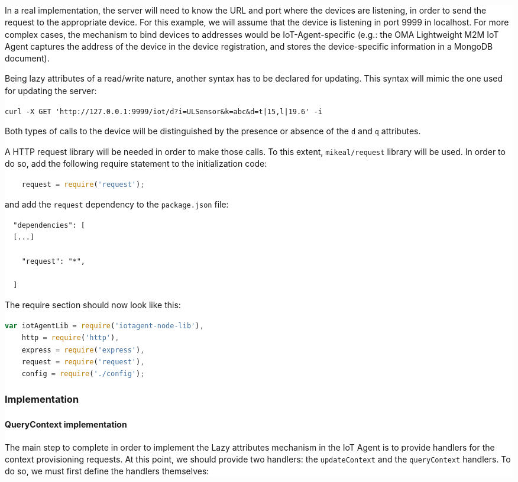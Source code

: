 In a real implementation, the server will need to know the URL and port where the devices are listening, in order to
send the request to the appropriate device. For this example, we will assume that the device is listening in port 9999
in localhost. For more complex cases, the mechanism to bind devices to addresses would be IoT-Agent-specific (e.g.: the
OMA Lightweight M2M IoT Agent captures the address of the device in the device registration, and stores the device-specific
information in a MongoDB document).

Being lazy attributes of a read/write nature, another syntax has to be declared for updating. This syntax will mimic
the one used for updating the server:
```
curl -X GET 'http://127.0.0.1:9999/iot/d?i=ULSensor&k=abc&d=t|15,l|19.6' -i
```
Both types of calls to the device will be distinguished by the presence or absence of the `d` and `q` attributes.

A HTTP request library will be needed in order to make those calls. To this extent, `mikeal/request` library will be used.
In order to do so, add the following require statement to the initialization code:

```javascript
    request = require('request');
```

and add the `request` dependency to the `package.json` file:

```
  "dependencies": [
  [...]

    "request": "*",

  ]
```

The require section should now look like this:

```javascript
var iotAgentLib = require('iotagent-node-lib'),
    http = require('http'),
    express = require('express'),
    request = require('request'),
    config = require('./config');
```
### Implementation

#### QueryContext implementation
The main step to complete in order to implement the Lazy attributes mechanism in the IoT Agent is to provide handlers for the context
provisioning requests. At this point, we should provide two handlers: the `updateContext` and the `queryContext` handlers.
To do so, we must first define the handlers themselves:
